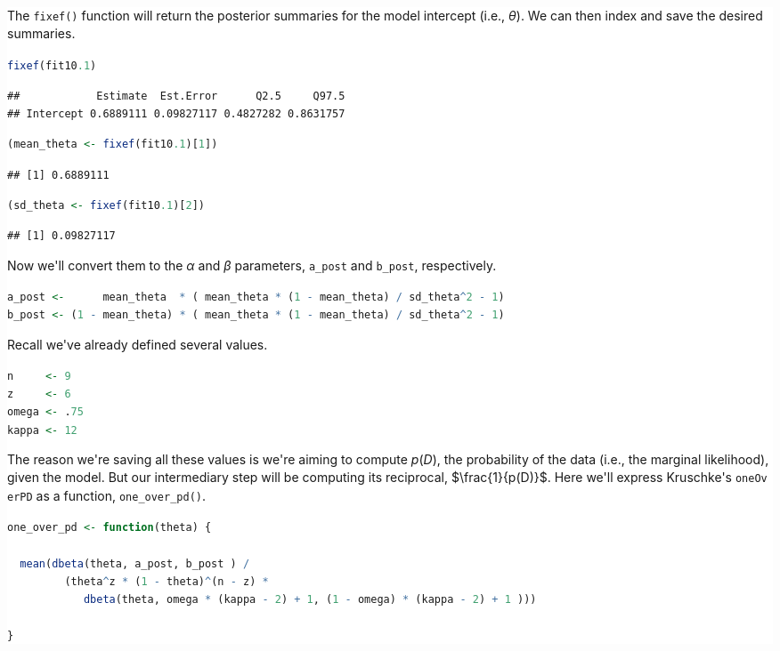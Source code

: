 The `fixef()` function will return the posterior summaries for the model intercept (i.e., $\theta$). We can then index and save the desired summaries.


```r
fixef(fit10.1)
```

```
##            Estimate  Est.Error      Q2.5     Q97.5
## Intercept 0.6889111 0.09827117 0.4827282 0.8631757
```

```r
(mean_theta <- fixef(fit10.1)[1])
```

```
## [1] 0.6889111
```

```r
(sd_theta <- fixef(fit10.1)[2])
```

```
## [1] 0.09827117
```

Now we'll convert them to the $\alpha$ and $\beta$ parameters, `a_post` and `b_post`, respectively.


```r
a_post <-      mean_theta  * ( mean_theta * (1 - mean_theta) / sd_theta^2 - 1)
b_post <- (1 - mean_theta) * ( mean_theta * (1 - mean_theta) / sd_theta^2 - 1)
```

Recall we've already defined several values.


```r
n     <- 9
z     <- 6
omega <- .75
kappa <- 12
```

The reason we're saving all these values is we're aiming to compute $p(D)$, the probability of the data (i.e., the marginal likelihood), given the model. But our intermediary step will be computing its reciprocal, $\frac{1}{p(D)}$. Here we'll express Kruschke's `oneOverPD` as a function, `one_over_pd()`.


```r
one_over_pd <- function(theta) {
  
  mean(dbeta(theta, a_post, b_post ) / 
         (theta^z * (1 - theta)^(n - z) * 
            dbeta(theta, omega * (kappa - 2) + 1, (1 - omega) * (kappa - 2) + 1 )))
  
}
```


[^4]: I point this out because in previous versions of this book, I accidentally flipped this order. Thankfully, Omid Ghasemi caught the mistake and kindly pointed it out in [GitHub issue #34](https://github.com/ASKurz/Doing-Bayesian-Data-Analysis-in-brms-and-the-tidyverse/issues/34).